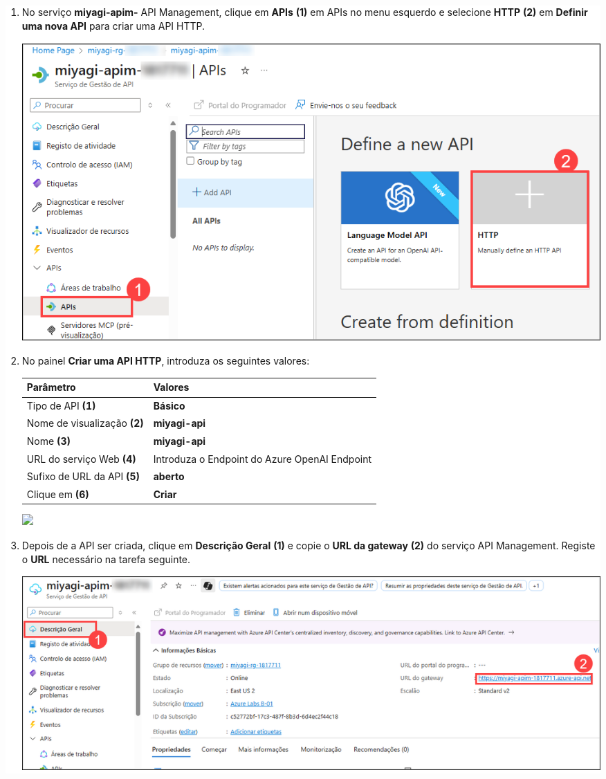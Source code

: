 1. No serviço **miyagi-apim-<inject key="DeploymentID" enableCopy="false"/>** API Management, clique em **APIs** **(1)** em APIs no menu esquerdo e selecione **HTTP** **(2)** em **Definir uma nova API** para criar uma API HTTP.

   ![](../Media/843.png)

1. No painel **Criar uma API HTTP**, introduza os seguintes valores:

    | **Parâmetro** | **Valores** |
    | -------------------- | -------------------- |
    | Tipo de API **(1)** | **Básico** |
    | Nome de visualização **(2)** | **miyagi-api** |
    | Nome **(3)** | **miyagi-api** |
    | URL do serviço Web **(4)** | Introduza o Endpoint do Azure OpenAI Endpoint **<inject key="OpenAIEndpoint" enableCopy="true"/>** |
    | Sufixo de URL da API **(5)** | **aberto** |
    | Clique em **(6)** | **Criar** |

    ![](../Media/miyagi-image56.png)

1. Depois de a API ser criada, clique em **Descrição Geral** **(1)** e copie o **URL da gateway** **(2)** do serviço API Management. Registe o **URL** necessário na tarefa seguinte.

   ![](../Media/844.png)
